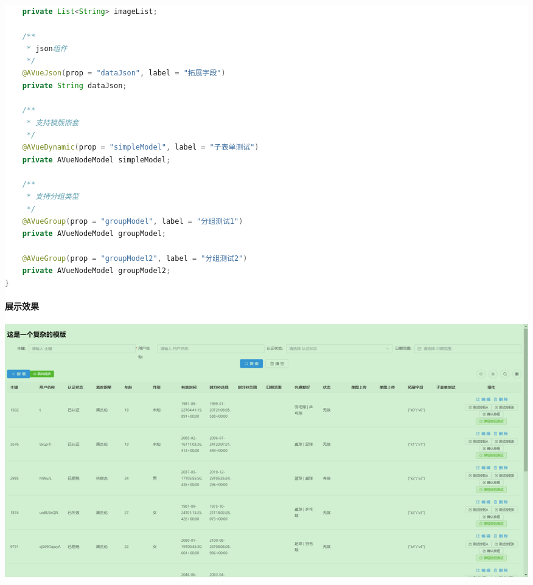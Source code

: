 ```java
    private List<String> imageList;

    /**
     * json组件
     */
    @AVueJson(prop = "dataJson", label = "拓展字段")
    private String dataJson;

    /**
     * 支持模版嵌套
     */
    @AVueDynamic(prop = "simpleModel", label = "子表单测试")
    private AVueNodeModel simpleModel;

    /**
     * 支持分组类型
     */
    @AVueGroup(prop = "groupModel", label = "分组测试1")
    private AVueNodeModel groupModel;

    @AVueGroup(prop = "groupModel2", label = "分组测试2")
    private AVueNodeModel groupModel2;
}
```

#### 展示效果

![image-20240809171638603](doc/img/image-20240809171638603.png)
